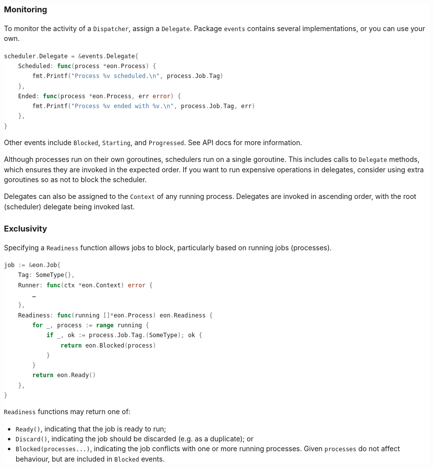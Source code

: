 ### Monitoring

To monitor the activity of a `Dispatcher`, assign a `Delegate`. Package `events` contains several implementations, or you can use your own.

```go
scheduler.Delegate = &events.Delegate{
    Scheduled: func(process *eon.Process) {
        fmt.Printf("Process %v scheduled.\n", process.Job.Tag)
    },
    Ended: func(process *eon.Process, err error) {
        fmt.Printf("Process %v ended with %v.\n", process.Job.Tag, err)
    },
}
```

Other events include `Blocked`, `Starting`, and `Progressed`. See API docs for more information.

Although processes run on their own goroutines, schedulers run on a single goroutine. This includes calls to `Delegate` methods, which ensures they are invoked in the expected order. If you want to run expensive operations in delegates, consider using extra goroutines so as not to block the scheduler.

Delegates can also be assigned to the `Context` of any running process. Delegates are invoked in ascending order, with the root (scheduler) delegate being invoked last.

### Exclusivity

Specifying a `Readiness` function allows jobs to block, particularly based on running jobs (processes).

```go
job := &eon.Job{
    Tag: SomeType{},
    Runner: func(ctx *eon.Context) error {
        …
    },
    Readiness: func(running []*eon.Process) eon.Readiness {
        for _, process := range running {
            if _, ok := process.Job.Tag.(SomeType); ok {
                return eon.Blocked(process)
            }
        }
        return eon.Ready()
    },
}
```

`Readiness` functions may return one of:

* `Ready()`, indicating that the job is ready to run;
* `Discard()`, indicating the job should be discarded (e.g. as a duplicate); or
* `Blocked(processes...)`, indicating the job conflicts with one or more running processes. Given `processes` do not affect behaviour, but are included in `Blocked` events.
